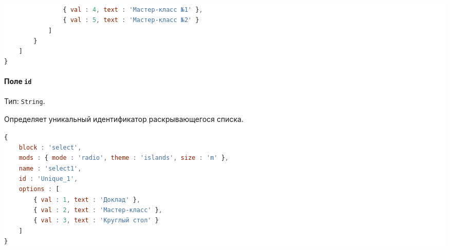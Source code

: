 ```js
                { val : 4, text : 'Мастер-класс №1' },
                { val : 5, text : 'Мастер-класс №2' }
            ]
        }
    ]
}
```

<a name="id"></a>
#### Поле `id`

Тип: `String`.

Определяет уникальный идентификатор раскрывающегося списка.

```js
{
    block : 'select',
    mods : { mode : 'radio', theme : 'islands', size : 'm' },
    name : 'select1',
    id : 'Unique_1',
    options : [
        { val : 1, text : 'Доклад' },
        { val : 2, text : 'Мастер-класс' },
        { val : 3, text : 'Круглый стол' }
    ]
}
```
